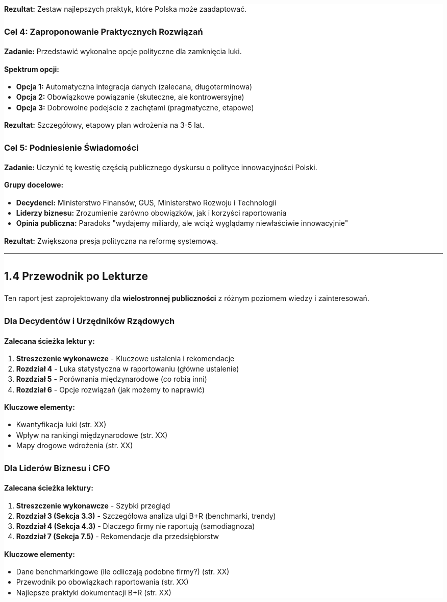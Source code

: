 **Rezultat:** Zestaw najlepszych praktyk, które Polska może zaadaptować.

### Cel 4: Zaproponowanie Praktycznych Rozwiązań

**Zadanie:** Przedstawić wykonalne opcje polityczne dla zamknięcia luki.

**Spektrum opcji:**
- **Opcja 1:** Automatyczna integracja danych (zalecana, długoterminowa)
- **Opcja 2:** Obowiązkowe powiązanie (skuteczne, ale kontrowersyjne)
- **Opcja 3:** Dobrowolne podejście z zachętami (pragmatyczne, etapowe)

**Rezultat:** Szczegółowy, etapowy plan wdrożenia na 3-5 lat.

### Cel 5: Podniesienie Świadomości

**Zadanie:** Uczynić tę kwestię częścią publicznego dyskursu o polityce innowacyjności Polski.

**Grupy docelowe:**
- **Decydenci:** Ministerstwo Finansów, GUS, Ministerstwo Rozwoju i Technologii
- **Liderzy biznesu:** Zrozumienie zarówno obowiązków, jak i korzyści raportowania
- **Opinia publiczna:** Paradoks "wydajemy miliardy, ale wciąż wyglądamy niewłaściwie innowacyjnie"

**Rezultat:** Zwiększona presja polityczna na reformę systemową.

---

## 1.4 Przewodnik po Lekturze

Ten raport jest zaprojektowany dla **wielostronnej publiczności** z różnym poziomem wiedzy i zainteresowań.

### Dla Decydentów i Urzędników Rządowych

**Zalecana ścieżka lektur y:**
1. **Streszczenie wykonawcze** - Kluczowe ustalenia i rekomendacje
2. **Rozdział 4** - Luka statystyczna w raportowaniu (główne ustalenie)
3. **Rozdział 5** - Porównania międzynarodowe (co robią inni)
4. **Rozdział 6** - Opcje rozwiązań (jak możemy to naprawić)

**Kluczowe elementy:**
- Kwantyfikacja luki (str. XX)
- Wpływ na rankingi międzynarodowe (str. XX)
- Mapy drogowe wdrożenia (str. XX)

### Dla Liderów Biznesu i CFO

**Zalecana ścieżka lektury:**
1. **Streszczenie wykonawcze** - Szybki przegląd
2. **Rozdział 3 (Sekcja 3.3)** - Szczegółowa analiza ulgi B+R (benchmarki, trendy)
3. **Rozdział 4 (Sekcja 4.3)** - Dlaczego firmy nie raportują (samodiagnoza)
4. **Rozdział 7 (Sekcja 7.5)** - Rekomendacje dla przedsiębiorstw

**Kluczowe elementy:**
- Dane benchmarkingowe (ile odliczają podobne firmy?) (str. XX)
- Przewodnik po obowiązkach raportowania (str. XX)
- Najlepsze praktyki dokumentacji B+R (str. XX)
